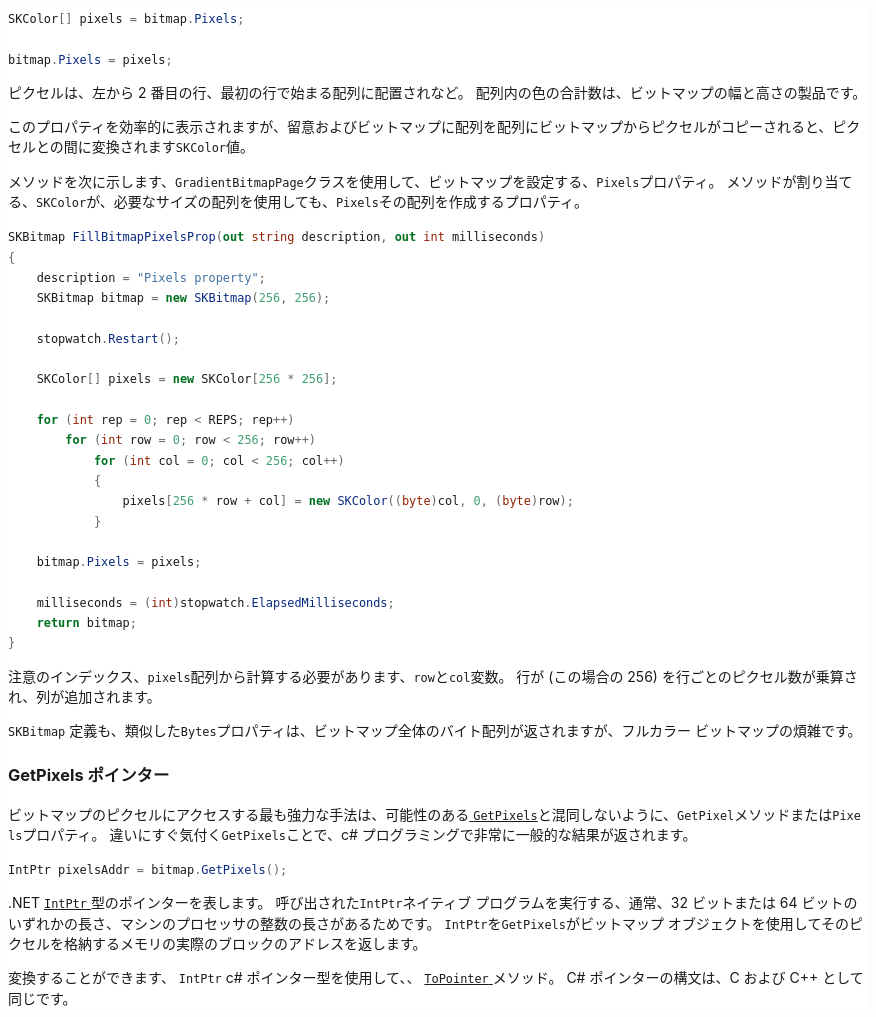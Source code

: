 ```csharp
SKColor[] pixels = bitmap.Pixels;

bitmap.Pixels = pixels;
```

ピクセルは、左から 2 番目の行、最初の行で始まる配列に配置されなど。 配列内の色の合計数は、ビットマップの幅と高さの製品です。

このプロパティを効率的に表示されますが、留意およびビットマップに配列を配列にビットマップからピクセルがコピーされると、ピクセルとの間に変換されます`SKColor`値。

メソッドを次に示します、`GradientBitmapPage`クラスを使用して、ビットマップを設定する、`Pixels`プロパティ。 メソッドが割り当てる、`SKColor`が、必要なサイズの配列を使用しても、`Pixels`その配列を作成するプロパティ。

```csharp
SKBitmap FillBitmapPixelsProp(out string description, out int milliseconds)
{
    description = "Pixels property";
    SKBitmap bitmap = new SKBitmap(256, 256);

    stopwatch.Restart();

    SKColor[] pixels = new SKColor[256 * 256]; 

    for (int rep = 0; rep < REPS; rep++)
        for (int row = 0; row < 256; row++)
            for (int col = 0; col < 256; col++)
            {
                pixels[256 * row + col] = new SKColor((byte)col, 0, (byte)row);
            }

    bitmap.Pixels = pixels;

    milliseconds = (int)stopwatch.ElapsedMilliseconds;
    return bitmap;
}
```

注意のインデックス、`pixels`配列から計算する必要があります、`row`と`col`変数。 行が (この場合の 256) を行ごとのピクセル数が乗算され、列が追加されます。

`SKBitmap` 定義も、類似した`Bytes`プロパティは、ビットマップ全体のバイト配列が返されますが、フルカラー ビットマップの煩雑です。

### <a name="the-getpixels-pointer"></a>GetPixels ポインター

ビットマップのピクセルにアクセスする最も強力な手法は、可能性のある[ `GetPixels`](https://developer.xamarin.com/api/member/SkiaSharp.SKBitmap.GetPixels()/)と混同しないように、`GetPixel`メソッドまたは`Pixels`プロパティ。 違いにすぐ気付く`GetPixels`ことで、c# プログラミングで非常に一般的な結果が返されます。

```csharp
IntPtr pixelsAddr = bitmap.GetPixels();
```

.NET [ `IntPtr` ](xref:System.IntPtr)型のポインターを表します。 呼び出された`IntPtr`ネイティブ プログラムを実行する、通常、32 ビットまたは 64 ビットのいずれかの長さ、マシンのプロセッサの整数の長さがあるためです。 `IntPtr`を`GetPixels`がビットマップ オブジェクトを使用してそのピクセルを格納するメモリの実際のブロックのアドレスを返します。 

変換することができます、 `IntPtr` c# ポインター型を使用して、、 [ `ToPointer` ](xref:System.IntPtr.ToPointer)メソッド。 C# ポインターの構文は、C および C++ として同じです。
